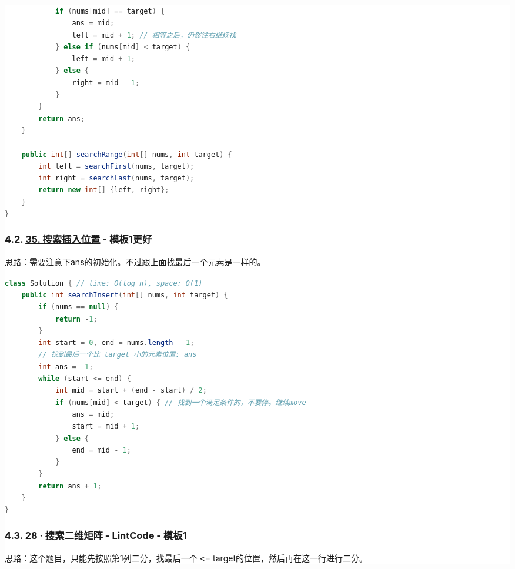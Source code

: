 ```java
            if (nums[mid] == target) {
                ans = mid;
                left = mid + 1; // 相等之后，仍然往右继续找
            } else if (nums[mid] < target) {
                left = mid + 1;
            } else {
                right = mid - 1;
            }
        }
        return ans;
    }

    public int[] searchRange(int[] nums, int target) {
        int left = searchFirst(nums, target);
        int right = searchLast(nums, target);
        return new int[] {left, right};
    }
}
```
### 4.2. [35. 搜索插入位置](https://leetcode.cn/problems/search-insert-position/) -  模板1更好

思路：需要注意下ans的初始化。不过跟上面找最后一个元素是一样的。

```java
class Solution { // time: O(log n), space: O(1)
    public int searchInsert(int[] nums, int target) {
        if (nums == null) {
            return -1;
        }
        int start = 0, end = nums.length - 1;
        // 找到最后一个比 target 小的元素位置: ans
        int ans = -1;
        while (start <= end) {
            int mid = start + (end - start) / 2;
            if (nums[mid] < target) { // 找到一个满足条件的，不要停。继续move
                ans = mid;
                start = mid + 1;
            } else {
                end = mid - 1;
            }
        }
        return ans + 1;
    }
}
```

### 4.3. [28 · 搜索二维矩阵 - LintCode](https://www.lintcode.com/problem/28/) - 模板1

思路：这个题目，只能先按照第1列二分，找最后一个 <= target的位置，然后再在这一行进行二分。

